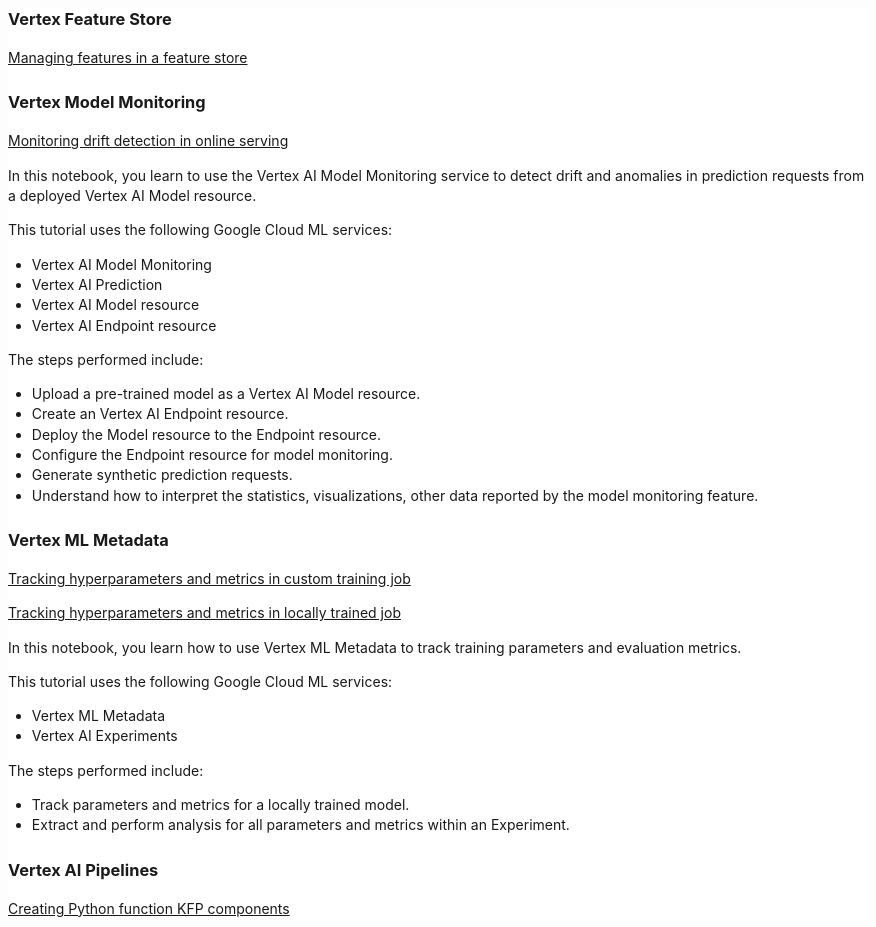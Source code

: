 ### Vertex Feature Store

[Managing features in a feature store](https://github.com/GoogleCloudPlatform/vertex-ai-samples/blob/main/notebooks/official/feature_store/gapic-feature-store.ipynb)

### Vertex Model Monitoring

[Monitoring drift detection in online serving](https://github.com/GoogleCloudPlatform/vertex-ai-samples/blob/main/notebooks/official/model_monitoring/model_monitoring.ipynb)

In this notebook, you learn to use the Vertex AI Model Monitoring service to detect drift and anomalies in prediction requests from a deployed Vertex AI Model resource.

This tutorial uses the following Google Cloud ML services:

- Vertex AI Model Monitoring
- Vertex AI Prediction
- Vertex AI Model resource
- Vertex AI Endpoint resource

The steps performed include:

- Upload a pre-trained model as a Vertex AI Model resource.
- Create an Vertex AI Endpoint resource.
- Deploy the Model resource to the Endpoint resource.
- Configure the Endpoint resource for model monitoring.
- Generate synthetic prediction requests.
- Understand how to interpret the statistics, visualizations, other data reported by the model monitoring feature.

### Vertex ML Metadata

[Tracking hyperparameters and metrics in custom training job](https://github.com/GoogleCloudPlatform/vertex-ai-samples/blob/main/notebooks/official/ml_metadata/sdk-metric-parameter-tracking-for-custom-jobs.ipynb)

[Tracking hyperparameters and metrics in locally trained job](https://github.com/GoogleCloudPlatform/vertex-ai-samples/blob/main/notebooks/official/ml_metadata/sdk-metric-parameter-tracking-for-locally-trained-models.ipynb)

In this notebook, you learn how to use Vertex ML Metadata to track training parameters and evaluation metrics.

This tutorial uses the following Google Cloud ML services:

- Vertex ML Metadata
- Vertex AI Experiments

The steps performed include:

- Track parameters and metrics for a locally trained model.
- Extract and perform analysis for all parameters and metrics within an Experiment.

### Vertex AI Pipelines

[Creating Python function KFP components](https://github.com/GoogleCloudPlatform/vertex-ai-samples/blob/main/notebooks/official/pipelines/lightweight_functions_component_io_kfp.ipynb)
